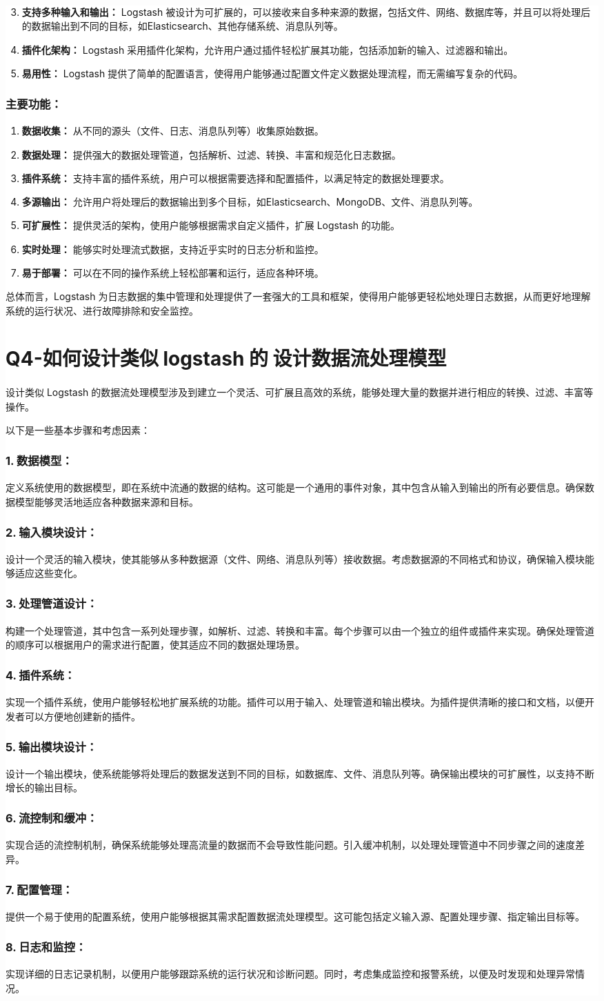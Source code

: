 3. **支持多种输入和输出：** Logstash 被设计为可扩展的，可以接收来自多种来源的数据，包括文件、网络、数据库等，并且可以将处理后的数据输出到不同的目标，如Elasticsearch、其他存储系统、消息队列等。

4. **插件化架构：** Logstash 采用插件化架构，允许用户通过插件轻松扩展其功能，包括添加新的输入、过滤器和输出。

5. **易用性：** Logstash 提供了简单的配置语言，使得用户能够通过配置文件定义数据处理流程，而无需编写复杂的代码。

### 主要功能：

1. **数据收集：** 从不同的源头（文件、日志、消息队列等）收集原始数据。

2. **数据处理：** 提供强大的数据处理管道，包括解析、过滤、转换、丰富和规范化日志数据。

3. **插件系统：** 支持丰富的插件系统，用户可以根据需要选择和配置插件，以满足特定的数据处理要求。

4. **多源输出：** 允许用户将处理后的数据输出到多个目标，如Elasticsearch、MongoDB、文件、消息队列等。

5. **可扩展性：** 提供灵活的架构，使用户能够根据需求自定义插件，扩展 Logstash 的功能。

6. **实时处理：** 能够实时处理流式数据，支持近乎实时的日志分析和监控。

7. **易于部署：** 可以在不同的操作系统上轻松部署和运行，适应各种环境。

总体而言，Logstash 为日志数据的集中管理和处理提供了一套强大的工具和框架，使得用户能够更轻松地处理日志数据，从而更好地理解系统的运行状况、进行故障排除和安全监控。

# Q4-如何设计类似 logstash 的 设计数据流处理模型

设计类似 Logstash 的数据流处理模型涉及到建立一个灵活、可扩展且高效的系统，能够处理大量的数据并进行相应的转换、过滤、丰富等操作。

以下是一些基本步骤和考虑因素：

### 1. **数据模型：**
定义系统使用的数据模型，即在系统中流通的数据的结构。这可能是一个通用的事件对象，其中包含从输入到输出的所有必要信息。确保数据模型能够灵活地适应各种数据来源和目标。

### 2. **输入模块设计：**
设计一个灵活的输入模块，使其能够从多种数据源（文件、网络、消息队列等）接收数据。考虑数据源的不同格式和协议，确保输入模块能够适应这些变化。

### 3. **处理管道设计：**
构建一个处理管道，其中包含一系列处理步骤，如解析、过滤、转换和丰富。每个步骤可以由一个独立的组件或插件来实现。确保处理管道的顺序可以根据用户的需求进行配置，使其适应不同的数据处理场景。

### 4. **插件系统：**
实现一个插件系统，使用户能够轻松地扩展系统的功能。插件可以用于输入、处理管道和输出模块。为插件提供清晰的接口和文档，以便开发者可以方便地创建新的插件。

### 5. **输出模块设计：**
设计一个输出模块，使系统能够将处理后的数据发送到不同的目标，如数据库、文件、消息队列等。确保输出模块的可扩展性，以支持不断增长的输出目标。

### 6. **流控制和缓冲：**
实现合适的流控制机制，确保系统能够处理高流量的数据而不会导致性能问题。引入缓冲机制，以处理处理管道中不同步骤之间的速度差异。

### 7. **配置管理：**
提供一个易于使用的配置系统，使用户能够根据其需求配置数据流处理模型。这可能包括定义输入源、配置处理步骤、指定输出目标等。

### 8. **日志和监控：**
实现详细的日志记录机制，以便用户能够跟踪系统的运行状况和诊断问题。同时，考虑集成监控和报警系统，以便及时发现和处理异常情况。
